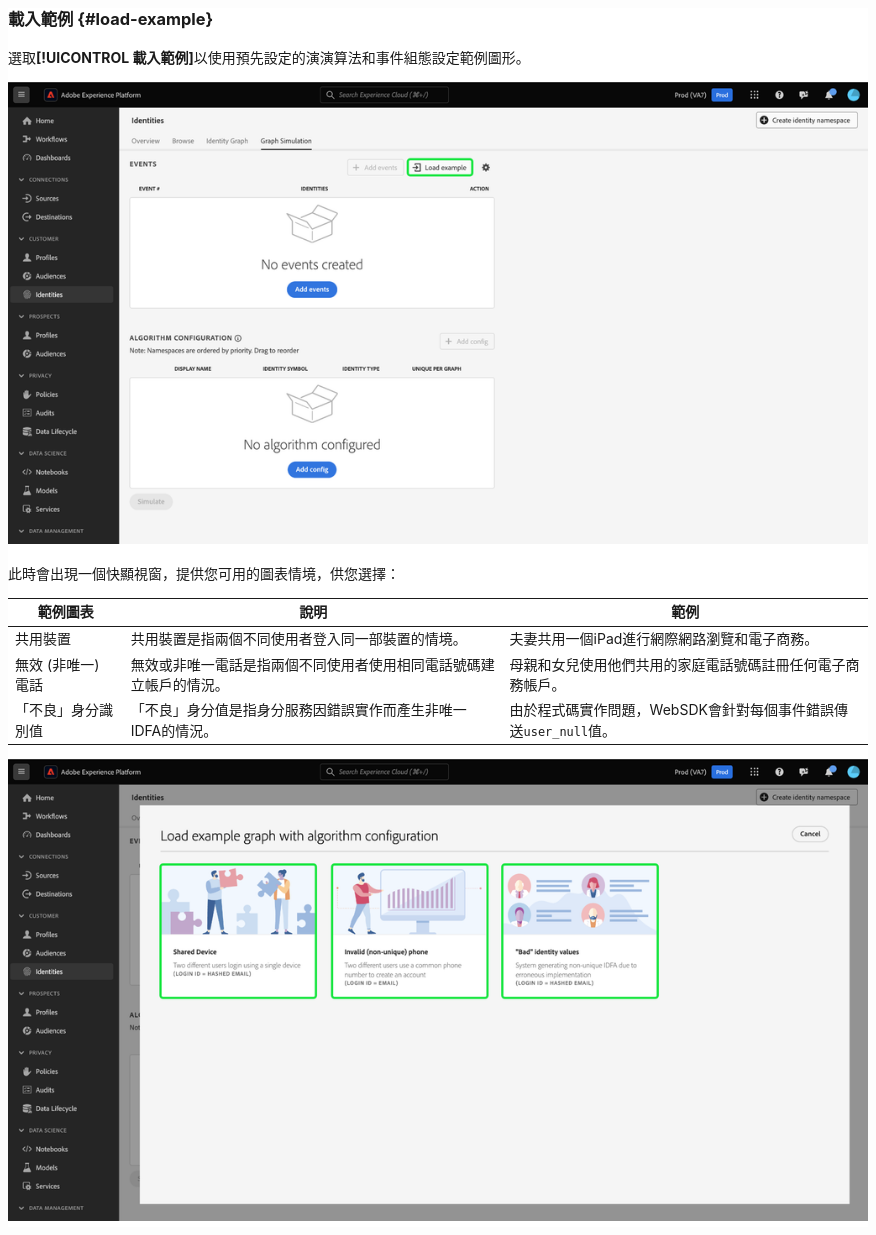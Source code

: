 ### 載入範例 {#load-example}

選取&#x200B;**[!UICONTROL 載入範例]**&#x200B;以使用預先設定的演演算法和事件組態設定範例圖形。

![已選取載入範例選項。](../images/graph-simulation/load-example.png)

此時會出現一個快顯視窗，提供您可用的圖表情境，供您選擇：

| 範例圖表 | 說明 | 範例 |
| --- | --- | --- |
| 共用裝置 | 共用裝置是指兩個不同使用者登入同一部裝置的情境。 | 夫妻共用一個iPad進行網際網路瀏覽和電子商務。 |
| 無效 (非唯一) 電話 | 無效或非唯一電話是指兩個不同使用者使用相同電話號碼建立帳戶的情況。 | 母親和女兒使用他們共用的家庭電話號碼註冊任何電子商務帳戶。 |
| 「不良」身分識別值 | 「不良」身分值是指身分服務因錯誤實作而產生非唯一IDFA的情況。 | 由於程式碼實作問題，WebSDK會針對每個事件錯誤傳送`user_null`值。 |

![顯示可用預先設定範例的視窗：共用裝置、無效的電話和錯誤的身分值。](../images/graph-simulation/example-options.png)
